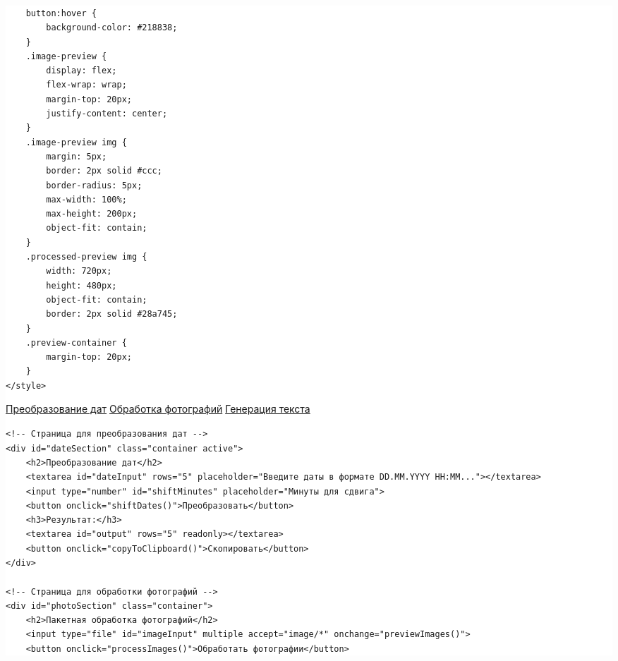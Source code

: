         button:hover {
            background-color: #218838;
        }
        .image-preview {
            display: flex;
            flex-wrap: wrap;
            margin-top: 20px;
            justify-content: center;
        }
        .image-preview img {
            margin: 5px;
            border: 2px solid #ccc;
            border-radius: 5px;
            max-width: 100%;
            max-height: 200px;
            object-fit: contain;
        }
        .processed-preview img {
            width: 720px;
            height: 480px;
            object-fit: contain;
            border: 2px solid #28a745;
        }
        .preview-container {
            margin-top: 20px;
        }
    </style>
</head>
<body>
    <!-- Навигационное меню -->
    <div class="navbar">
        <a href="javascript:void(0)" onclick="switchSection('dateSection')">Преобразование дат</a>
        <a href="javascript:void(0)" onclick="switchSection('photoSection')">Обработка фотографий</a>
        <a href="javascript:void(0)" onclick="switchSection('textGenerationSection')">Генерация текста</a> <!-- Новая ссылка -->
    </div>

    <!-- Страница для преобразования дат -->
    <div id="dateSection" class="container active">
        <h2>Преобразование дат</h2>
        <textarea id="dateInput" rows="5" placeholder="Введите даты в формате DD.MM.YYYY HH:MM..."></textarea>
        <input type="number" id="shiftMinutes" placeholder="Минуты для сдвига">
        <button onclick="shiftDates()">Преобразовать</button>
        <h3>Результат:</h3>
        <textarea id="output" rows="5" readonly></textarea>
        <button onclick="copyToClipboard()">Скопировать</button>
    </div>

    <!-- Страница для обработки фотографий -->
    <div id="photoSection" class="container">
        <h2>Пакетная обработка фотографий</h2>
        <input type="file" id="imageInput" multiple accept="image/*" onchange="previewImages()">
        <button onclick="processImages()">Обработать фотографии</button>
